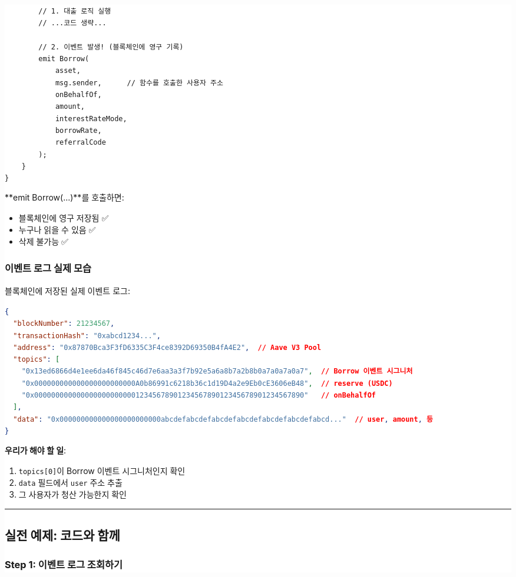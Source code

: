 ```solidity
        // 1. 대출 로직 실행
        // ...코드 생략...

        // 2. 이벤트 발생! (블록체인에 영구 기록)
        emit Borrow(
            asset,
            msg.sender,      // 함수를 호출한 사용자 주소
            onBehalfOf,
            amount,
            interestRateMode,
            borrowRate,
            referralCode
        );
    }
}
```

**emit Borrow(...)**를 호출하면:
- 블록체인에 영구 저장됨 ✅
- 누구나 읽을 수 있음 ✅
- 삭제 불가능 ✅

### 이벤트 로그 실제 모습

블록체인에 저장된 실제 이벤트 로그:

```json
{
  "blockNumber": 21234567,
  "transactionHash": "0xabcd1234...",
  "address": "0x87870Bca3F3fD6335C3F4ce8392D69350B4fA4E2",  // Aave V3 Pool
  "topics": [
    "0x13ed6866d4e1ee6da46f845c46d7e6aa3a3f7b92e5a6a8b7a2b8b0a7a0a7a0a7",  // Borrow 이벤트 시그니처
    "0x000000000000000000000000A0b86991c6218b36c1d19D4a2e9Eb0cE3606eB48",  // reserve (USDC)
    "0x0000000000000000000000001234567890123456789012345678901234567890"   // onBehalfOf
  ],
  "data": "0x000000000000000000000000abcdefabcdefabcdefabcdefabcdefabcdefabcd..."  // user, amount, 등
}
```

**우리가 해야 할 일**:
1. `topics[0]`이 Borrow 이벤트 시그니처인지 확인
2. `data` 필드에서 `user` 주소 추출
3. 그 사용자가 청산 가능한지 확인

---

## 실전 예제: 코드와 함께

### Step 1: 이벤트 로그 조회하기
